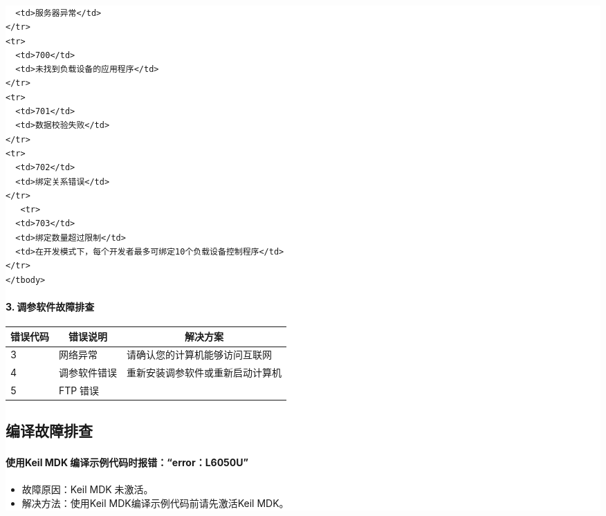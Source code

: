       <td>服务器异常</td>
    </tr>
    <tr>
      <td>700</td>
      <td>未找到负载设备的应用程序</td>
    </tr>
    <tr>
      <td>701</td>
      <td>数据校验失败</td>
    </tr>
    <tr>   
      <td>702</td>
      <td>绑定关系错误</td>
    </tr>
       <tr>   
      <td>703</td>
      <td>绑定数量超过限制</td>
      <td>在开发模式下，每个开发者最多可绑定10个负载设备控制程序</td>
    </tr>
    </tbody>
</table>

#### 3. 调参软件故障排查
<table id="3">
  <thead>
    <tr>
      <th>错误代码</th>
      <th>错误说明</th>
      <th>解决方案</th>
    </tr>
  </thead>
  <tbody>
    <tr>
      <td>3</td>
      <td>网络异常</td>
      <td>请确认您的计算机能够访问互联网</td>   
    </tr>
    <tr>
      <td>4</td>
      <td>调参软件错误</td>
      <td rowspan=2>重新安装调参软件或重新启动计算机</td>   
    </tr>
    <tr>
      <td>5</td>
      <td>FTP 错误</td>
    </tr>
    </tbody>
</table>


## 编译故障排查
#### 使用Keil MDK 编译示例代码时报错：“error：L6050U”
* 故障原因：Keil MDK 未激活。
* 解决方法：使用Keil MDK编译示例代码前请先激活Keil MDK。
